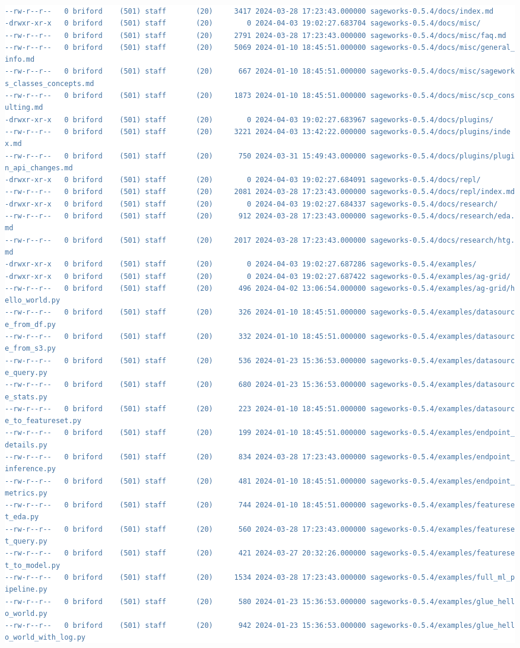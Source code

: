 ```diff
--rw-r--r--   0 briford    (501) staff       (20)     3417 2024-03-28 17:23:43.000000 sageworks-0.5.4/docs/index.md
-drwxr-xr-x   0 briford    (501) staff       (20)        0 2024-04-03 19:02:27.683704 sageworks-0.5.4/docs/misc/
--rw-r--r--   0 briford    (501) staff       (20)     2791 2024-03-28 17:23:43.000000 sageworks-0.5.4/docs/misc/faq.md
--rw-r--r--   0 briford    (501) staff       (20)     5069 2024-01-10 18:45:51.000000 sageworks-0.5.4/docs/misc/general_info.md
--rw-r--r--   0 briford    (501) staff       (20)      667 2024-01-10 18:45:51.000000 sageworks-0.5.4/docs/misc/sageworks_classes_concepts.md
--rw-r--r--   0 briford    (501) staff       (20)     1873 2024-01-10 18:45:51.000000 sageworks-0.5.4/docs/misc/scp_consulting.md
-drwxr-xr-x   0 briford    (501) staff       (20)        0 2024-04-03 19:02:27.683967 sageworks-0.5.4/docs/plugins/
--rw-r--r--   0 briford    (501) staff       (20)     3221 2024-04-03 13:42:22.000000 sageworks-0.5.4/docs/plugins/index.md
--rw-r--r--   0 briford    (501) staff       (20)      750 2024-03-31 15:49:43.000000 sageworks-0.5.4/docs/plugins/plugin_api_changes.md
-drwxr-xr-x   0 briford    (501) staff       (20)        0 2024-04-03 19:02:27.684091 sageworks-0.5.4/docs/repl/
--rw-r--r--   0 briford    (501) staff       (20)     2081 2024-03-28 17:23:43.000000 sageworks-0.5.4/docs/repl/index.md
-drwxr-xr-x   0 briford    (501) staff       (20)        0 2024-04-03 19:02:27.684337 sageworks-0.5.4/docs/research/
--rw-r--r--   0 briford    (501) staff       (20)      912 2024-03-28 17:23:43.000000 sageworks-0.5.4/docs/research/eda.md
--rw-r--r--   0 briford    (501) staff       (20)     2017 2024-03-28 17:23:43.000000 sageworks-0.5.4/docs/research/htg.md
-drwxr-xr-x   0 briford    (501) staff       (20)        0 2024-04-03 19:02:27.687286 sageworks-0.5.4/examples/
-drwxr-xr-x   0 briford    (501) staff       (20)        0 2024-04-03 19:02:27.687422 sageworks-0.5.4/examples/ag-grid/
--rw-r--r--   0 briford    (501) staff       (20)      496 2024-04-02 13:06:54.000000 sageworks-0.5.4/examples/ag-grid/hello_world.py
--rw-r--r--   0 briford    (501) staff       (20)      326 2024-01-10 18:45:51.000000 sageworks-0.5.4/examples/datasource_from_df.py
--rw-r--r--   0 briford    (501) staff       (20)      332 2024-01-10 18:45:51.000000 sageworks-0.5.4/examples/datasource_from_s3.py
--rw-r--r--   0 briford    (501) staff       (20)      536 2024-01-23 15:36:53.000000 sageworks-0.5.4/examples/datasource_query.py
--rw-r--r--   0 briford    (501) staff       (20)      680 2024-01-23 15:36:53.000000 sageworks-0.5.4/examples/datasource_stats.py
--rw-r--r--   0 briford    (501) staff       (20)      223 2024-01-10 18:45:51.000000 sageworks-0.5.4/examples/datasource_to_featureset.py
--rw-r--r--   0 briford    (501) staff       (20)      199 2024-01-10 18:45:51.000000 sageworks-0.5.4/examples/endpoint_details.py
--rw-r--r--   0 briford    (501) staff       (20)      834 2024-03-28 17:23:43.000000 sageworks-0.5.4/examples/endpoint_inference.py
--rw-r--r--   0 briford    (501) staff       (20)      481 2024-01-10 18:45:51.000000 sageworks-0.5.4/examples/endpoint_metrics.py
--rw-r--r--   0 briford    (501) staff       (20)      744 2024-01-10 18:45:51.000000 sageworks-0.5.4/examples/featureset_eda.py
--rw-r--r--   0 briford    (501) staff       (20)      560 2024-03-28 17:23:43.000000 sageworks-0.5.4/examples/featureset_query.py
--rw-r--r--   0 briford    (501) staff       (20)      421 2024-03-27 20:32:26.000000 sageworks-0.5.4/examples/featureset_to_model.py
--rw-r--r--   0 briford    (501) staff       (20)     1534 2024-03-28 17:23:43.000000 sageworks-0.5.4/examples/full_ml_pipeline.py
--rw-r--r--   0 briford    (501) staff       (20)      580 2024-01-23 15:36:53.000000 sageworks-0.5.4/examples/glue_hello_world.py
--rw-r--r--   0 briford    (501) staff       (20)      942 2024-01-23 15:36:53.000000 sageworks-0.5.4/examples/glue_hello_world_with_log.py
```